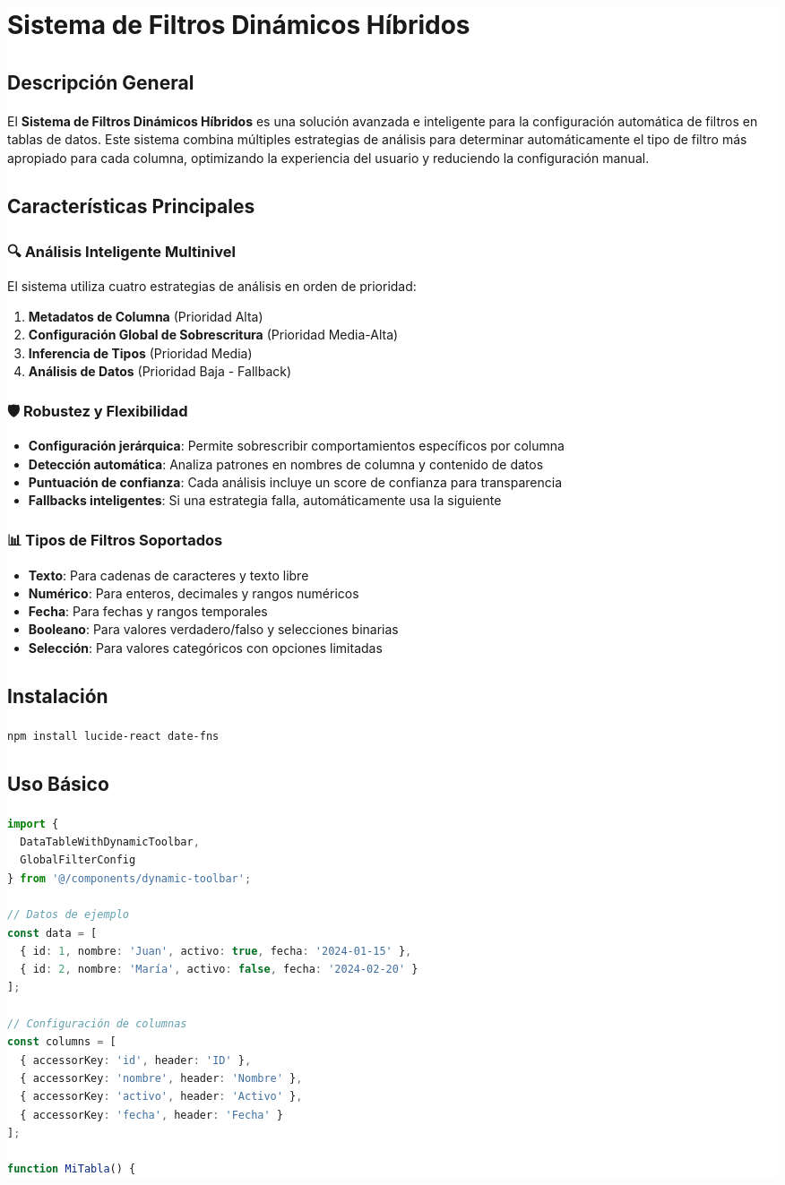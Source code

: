 # Sistema de Filtros Dinámicos Híbridos

## Descripción General

El **Sistema de Filtros Dinámicos Híbridos** es una solución avanzada e inteligente para la configuración automática de filtros en tablas de datos. Este sistema combina múltiples estrategias de análisis para determinar automáticamente el tipo de filtro más apropiado para cada columna, optimizando la experiencia del usuario y reduciendo la configuración manual.

## Características Principales

### 🔍 **Análisis Inteligente Multinivel**
El sistema utiliza cuatro estrategias de análisis en orden de prioridad:

1. **Metadatos de Columna** (Prioridad Alta)
2. **Configuración Global de Sobrescritura** (Prioridad Media-Alta)
3. **Inferencia de Tipos** (Prioridad Media)
4. **Análisis de Datos** (Prioridad Baja - Fallback)

### 🛡️ **Robustez y Flexibilidad**
- **Configuración jerárquica**: Permite sobrescribir comportamientos específicos por columna
- **Detección automática**: Analiza patrones en nombres de columna y contenido de datos
- **Puntuación de confianza**: Cada análisis incluye un score de confianza para transparencia
- **Fallbacks inteligentes**: Si una estrategia falla, automáticamente usa la siguiente

### 📊 **Tipos de Filtros Soportados**
- **Texto**: Para cadenas de caracteres y texto libre
- **Numérico**: Para enteros, decimales y rangos numéricos
- **Fecha**: Para fechas y rangos temporales
- **Booleano**: Para valores verdadero/falso y selecciones binarias
- **Selección**: Para valores categóricos con opciones limitadas

## Instalación

```bash
npm install lucide-react date-fns
```

## Uso Básico

```typescript
import { 
  DataTableWithDynamicToolbar,
  GlobalFilterConfig 
} from '@/components/dynamic-toolbar';

// Datos de ejemplo
const data = [
  { id: 1, nombre: 'Juan', activo: true, fecha: '2024-01-15' },
  { id: 2, nombre: 'María', activo: false, fecha: '2024-02-20' }
];

// Configuración de columnas
const columns = [
  { accessorKey: 'id', header: 'ID' },
  { accessorKey: 'nombre', header: 'Nombre' },
  { accessorKey: 'activo', header: 'Activo' },
  { accessorKey: 'fecha', header: 'Fecha' }
];

function MiTabla() {
```